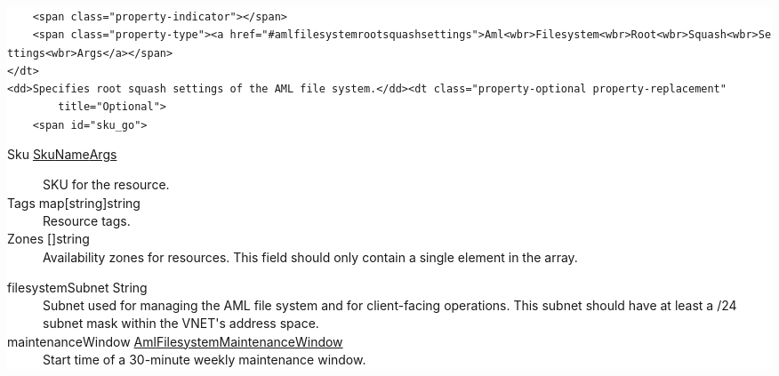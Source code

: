         <span class="property-indicator"></span>
        <span class="property-type"><a href="#amlfilesystemrootsquashsettings">Aml<wbr>Filesystem<wbr>Root<wbr>Squash<wbr>Settings<wbr>Args</a></span>
    </dt>
    <dd>Specifies root squash settings of the AML file system.</dd><dt class="property-optional property-replacement"
            title="Optional">
        <span id="sku_go">
<a data-swiftype-name="resource-property" data-swiftype-type="text" href="#sku_go" style="color: inherit; text-decoration: inherit;">Sku</a>
</span>
        <span class="property-indicator"></span>
        <span class="property-type"><a href="#skuname">Sku<wbr>Name<wbr>Args</a></span>
    </dt>
    <dd>SKU for the resource.</dd><dt class="property-optional"
            title="Optional">
        <span id="tags_go">
<a data-swiftype-name="resource-property" data-swiftype-type="text" href="#tags_go" style="color: inherit; text-decoration: inherit;">Tags</a>
</span>
        <span class="property-indicator"></span>
        <span class="property-type">map[string]string</span>
    </dt>
    <dd>Resource tags.</dd><dt class="property-optional property-replacement"
            title="Optional">
        <span id="zones_go">
<a data-swiftype-name="resource-property" data-swiftype-type="text" href="#zones_go" style="color: inherit; text-decoration: inherit;">Zones</a>
</span>
        <span class="property-indicator"></span>
        <span class="property-type">[]string</span>
    </dt>
    <dd>Availability zones for resources. This field should only contain a single element in the array.</dd></dl>
</pulumi-choosable>
</div>

<div>
<pulumi-choosable type="language" values="java">
<dl class="resources-properties"><dt class="property-required property-replacement"
            title="Required">
        <span id="filesystemsubnet_java">
<a data-swiftype-name="resource-property" data-swiftype-type="text" href="#filesystemsubnet_java" style="color: inherit; text-decoration: inherit;">filesystem<wbr>Subnet</a>
</span>
        <span class="property-indicator"></span>
        <span class="property-type">String</span>
    </dt>
    <dd>Subnet used for managing the AML file system and for client-facing operations. This subnet should have at least a /24 subnet mask within the VNET's address space.</dd><dt class="property-required"
            title="Required">
        <span id="maintenancewindow_java">
<a data-swiftype-name="resource-property" data-swiftype-type="text" href="#maintenancewindow_java" style="color: inherit; text-decoration: inherit;">maintenance<wbr>Window</a>
</span>
        <span class="property-indicator"></span>
        <span class="property-type"><a href="#amlfilesystemmaintenancewindow">Aml<wbr>Filesystem<wbr>Maintenance<wbr>Window</a></span>
    </dt>
    <dd>Start time of a 30-minute weekly maintenance window.</dd><dt class="property-required property-replacement"
            title="Required">
        <span id="resourcegroupname_java">